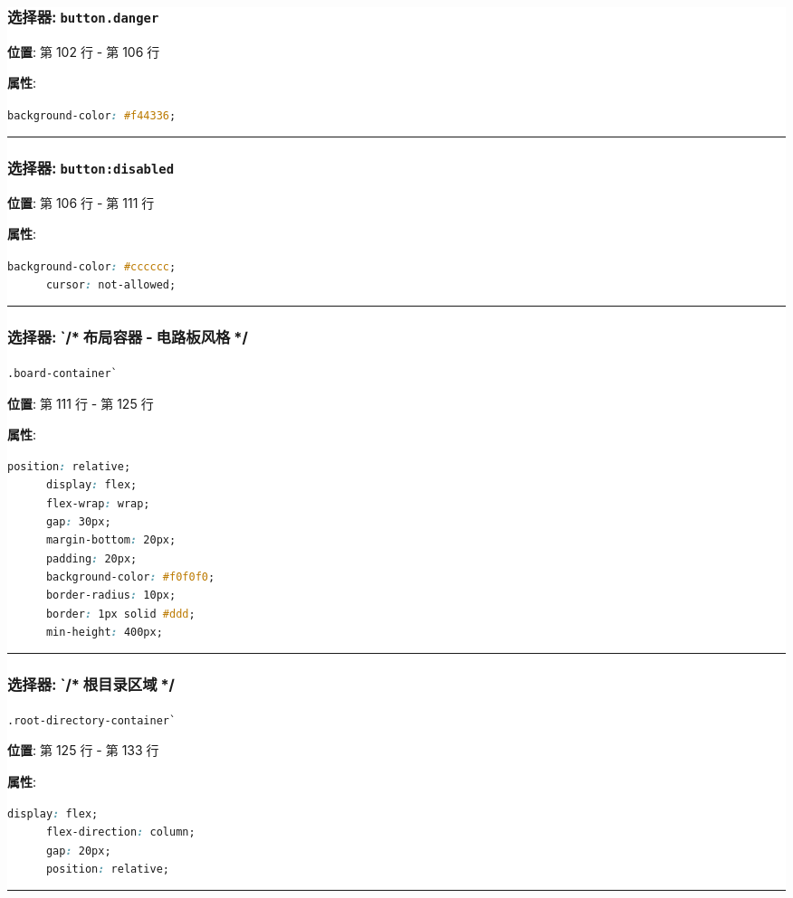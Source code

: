 
### 选择器: `button.danger`

**位置**: 第 102 行 - 第 106 行

**属性**:
```css
background-color: #f44336;
```

---

### 选择器: `button:disabled`

**位置**: 第 106 行 - 第 111 行

**属性**:
```css
background-color: #cccccc;
      cursor: not-allowed;
```

---

### 选择器: `/* 布局容器 - 电路板风格 */
    .board-container`

**位置**: 第 111 行 - 第 125 行

**属性**:
```css
position: relative;
      display: flex;
      flex-wrap: wrap;
      gap: 30px;
      margin-bottom: 20px;
      padding: 20px;
      background-color: #f0f0f0;
      border-radius: 10px;
      border: 1px solid #ddd;
      min-height: 400px;
```

---

### 选择器: `/* 根目录区域 */
    .root-directory-container`

**位置**: 第 125 行 - 第 133 行

**属性**:
```css
display: flex;
      flex-direction: column;
      gap: 20px;
      position: relative;
```

---